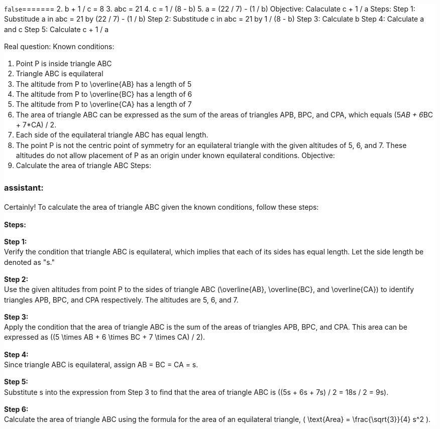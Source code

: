 ```false```=======
2. b + 1 / c = 8
3. abc = 21
4. c = 1 / (8 - b)
5. a = (22 / 7) - (1 / b) 
Objective:
Calaculate c + 1 / a
Steps:
Step 1:
Substitude a in abc = 21 by (22 / 7) - (1 / b) 
Step 2:
Substitude c in abc = 21 by 1 / (8 - b) 
Step 3:
Calculate b 
Step 4:
Calculate a and c
Step 5:
Calculate c + 1 / a

Real question:
Known conditions:
1. Point P is inside triangle ABC
2. Triangle ABC is equilateral
3. The altitude from P to \overline{AB} has a length of 5
4. The altitude from P to \overline{BC} has a length of 6
5. The altitude from P to \overline{CA} has a length of 7
6. The area of triangle ABC can be expressed as the sum of the areas of triangles APB, BPC, and CPA, which equals (5*AB + 6*BC + 7*CA) / 2.
7. Each side of the equilateral triangle ABC has equal length.
8. The point P is not the centric point of symmetry for an equilateral triangle with the given altitudes of 5, 6, and 7. These altitudes do not allow placement of P as an origin under known equilateral conditions.
Objective:
1. Calculate the area of triangle ABC
Steps:

### assistant: 
Certainly! To calculate the area of triangle ABC given the known conditions, follow these steps:

**Steps:**

**Step 1:**  
Verify the condition that triangle ABC is equilateral, which implies that each of its sides has equal length. Let the side length be denoted as "s."  

**Step 2:**  
Use the given altitudes from point P to the sides of triangle ABC (\overline{AB}, \overline{BC}, and \overline{CA}) to identify triangles APB, BPC, and CPA respectively. The altitudes are 5, 6, and 7.  

**Step 3:**  
Apply the condition that the area of triangle ABC is the sum of the areas of triangles APB, BPC, and CPA. This area can be expressed as \((5 \times AB + 6 \times BC + 7 \times CA) / 2\).  

**Step 4:**  
Since triangle ABC is equilateral, assign AB = BC = CA = s.

**Step 5:**  
Substitute s into the expression from Step 3 to find that the area of triangle ABC is \((5s + 6s + 7s) / 2 = 18s / 2 = 9s\).

**Step 6:**  
Calculate the area of triangle ABC using the formula for the area of an equilateral triangle, \( \text{Area} = \frac{\sqrt{3}}{4} s^2 \).
```